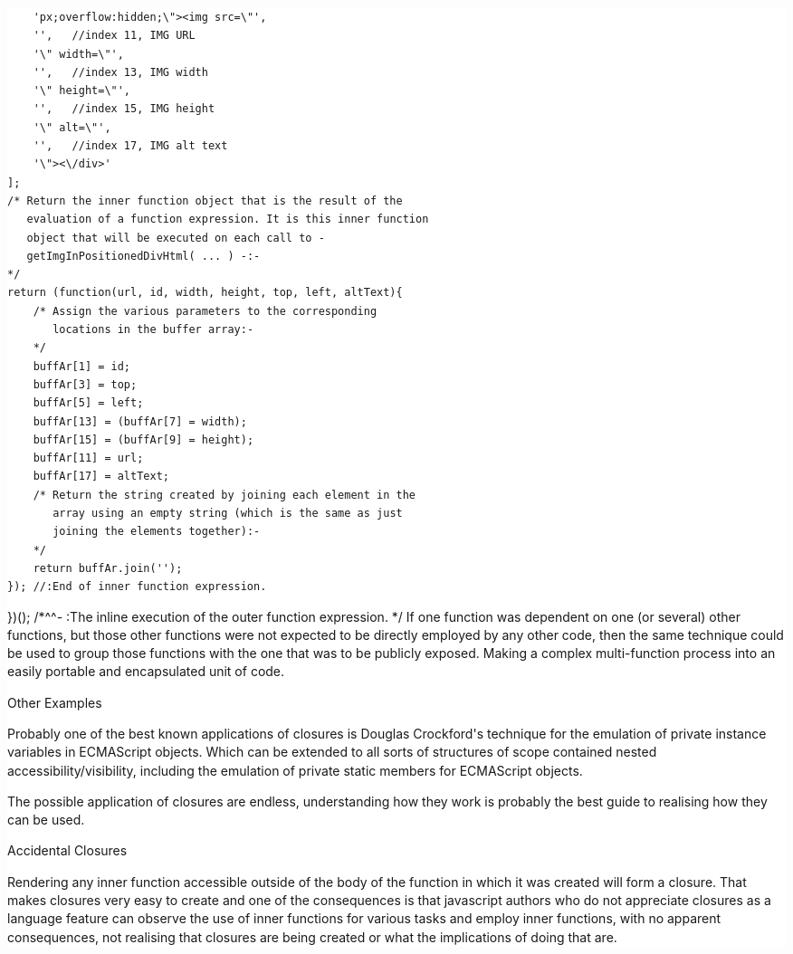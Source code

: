         'px;overflow:hidden;\"><img src=\"',
        '',   //index 11, IMG URL
        '\" width=\"',
        '',   //index 13, IMG width
        '\" height=\"',
        '',   //index 15, IMG height
        '\" alt=\"',
        '',   //index 17, IMG alt text
        '\"><\/div>'
    ];
    /* Return the inner function object that is the result of the
       evaluation of a function expression. It is this inner function
       object that will be executed on each call to -
       getImgInPositionedDivHtml( ... ) -:-
    */
    return (function(url, id, width, height, top, left, altText){
        /* Assign the various parameters to the corresponding
           locations in the buffer array:-
        */
        buffAr[1] = id;
        buffAr[3] = top;
        buffAr[5] = left;
        buffAr[13] = (buffAr[7] = width);
        buffAr[15] = (buffAr[9] = height);
        buffAr[11] = url;
        buffAr[17] = altText;
        /* Return the string created by joining each element in the
           array using an empty string (which is the same as just
           joining the elements together):-
        */
        return buffAr.join('');
    }); //:End of inner function expression.
})();
/*^^- :The inline execution of the outer function expression. */
If one function was dependent on one (or several) other functions, but those other functions were not expected to be directly employed by any other code, then the same technique could be used to group those functions with the one that was to be publicly exposed. Making a complex multi-function process into an easily portable and encapsulated unit of code.

Other Examples

Probably one of the best known applications of closures is Douglas Crockford's technique for the emulation of private instance variables in ECMAScript objects. Which can be extended to all sorts of structures of scope contained nested accessibility/visibility, including the emulation of private static members for ECMAScript objects.

The possible application of closures are endless, understanding how they work is probably the best guide to realising how they can be used.

Accidental Closures

Rendering any inner function accessible outside of the body of the function in which it was created will form a closure. That makes closures very easy to create and one of the consequences is that javascript authors who do not appreciate closures as a language feature can observe the use of inner functions for various tasks and employ inner functions, with no apparent consequences, not realising that closures are being created or what the implications of doing that are.
